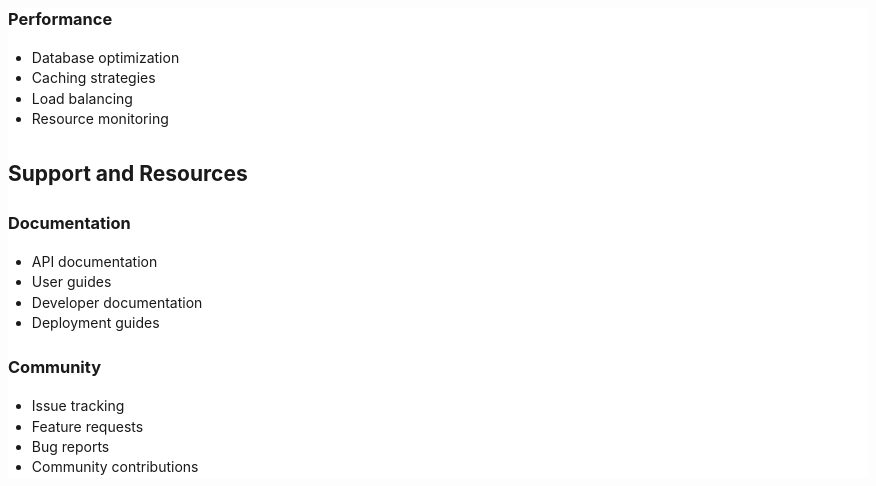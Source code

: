 ### Performance
- Database optimization
- Caching strategies
- Load balancing
- Resource monitoring

## Support and Resources

### Documentation
- API documentation
- User guides
- Developer documentation
- Deployment guides

### Community
- Issue tracking
- Feature requests
- Bug reports
- Community contributions 